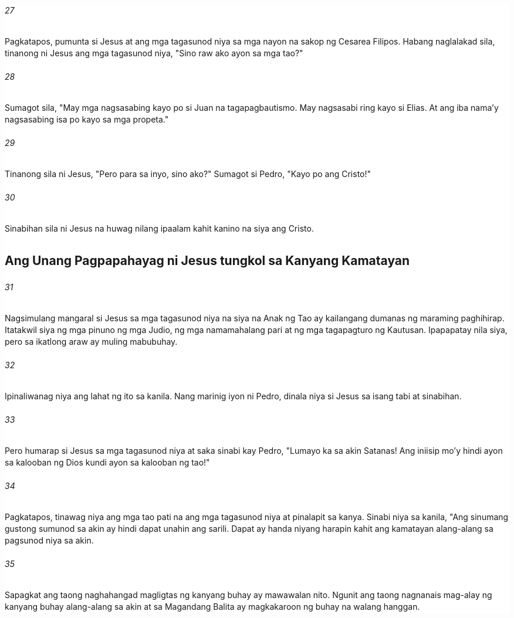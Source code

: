 
###### 27 


Pagkatapos, pumunta si Jesus at ang mga tagasunod niya sa mga nayon na sakop ng Cesarea Filipos. Habang naglalakad sila, tinanong ni Jesus ang mga tagasunod niya, "Sino raw ako ayon sa mga tao?" 


###### 28 


Sumagot sila, "May mga nagsasabing kayo po si Juan na tagapagbautismo. May nagsasabi ring kayo si Elias. At ang iba namaʼy nagsasabing isa po kayo sa mga propeta." 


###### 29 


Tinanong sila ni Jesus, "Pero para sa inyo, sino ako?" Sumagot si Pedro, "Kayo po ang Cristo!" 


###### 30 


Sinabihan sila ni Jesus na huwag nilang ipaalam kahit kanino na siya ang Cristo.

## Ang Unang Pagpapahayag ni Jesus tungkol sa Kanyang Kamatayan 


###### 31 


Nagsimulang mangaral si Jesus sa mga tagasunod niya na siya na Anak ng Tao ay kailangang dumanas ng maraming paghihirap. Itatakwil siya ng mga pinuno ng mga Judio, ng mga namamahalang pari at ng mga tagapagturo ng Kautusan. Ipapapatay nila siya, pero sa ikatlong araw ay muling mabubuhay. 


###### 32 


Ipinaliwanag niya ang lahat ng ito sa kanila. Nang marinig iyon ni Pedro, dinala niya si Jesus sa isang tabi at sinabihan. 


###### 33 


Pero humarap si Jesus sa mga tagasunod niya at saka sinabi kay Pedro, "Lumayo ka sa akin Satanas! Ang iniisip moʼy hindi ayon sa kalooban ng Dios kundi ayon sa kalooban ng tao!" 


###### 34 


Pagkatapos, tinawag niya ang mga tao pati na ang mga tagasunod niya at pinalapit sa kanya. Sinabi niya sa kanila, "Ang sinumang gustong sumunod sa akin ay hindi dapat unahin ang sarili. Dapat ay handa niyang harapin kahit ang kamatayan alang-alang sa pagsunod niya sa akin. 


###### 35 


Sapagkat ang taong naghahangad magligtas ng kanyang buhay ay mawawalan nito. Ngunit ang taong nagnanais mag-alay ng kanyang buhay alang-alang sa akin at sa Magandang Balita ay magkakaroon ng buhay na walang hanggan. 
